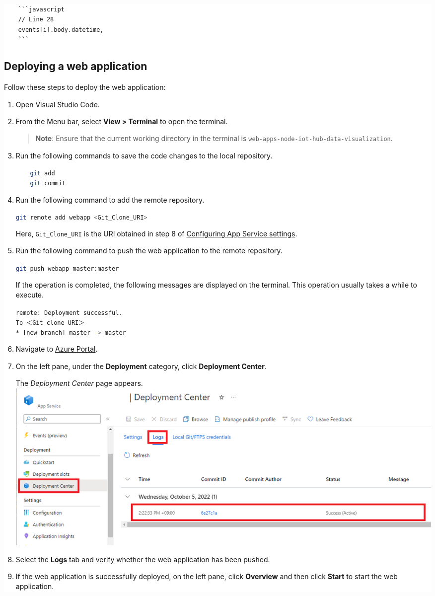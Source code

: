         ```javascript
        // Line 28
        events[i].body.datetime,
        ```

## Deploying a web application

Follow these steps to deploy the web application:

1. Open Visual Studio Code.
2. From the Menu bar, select **View > Terminal** to open the terminal.
   > **Note**: Ensure that the current working directory in the terminal is `web-apps-node-iot-hub-data-visualization`.
3. Run the following commands to save the code changes to the local repository.

    ```bash
        git add
        git commit
    ```

4. Run the following command to add the remote repository.

   ```bash
   git remote add webapp <Git_Clone_URI>
   ```

    Here, `Git_Clone_URI` is the URI obtained in step 8 of [Configuring App Service settings](#configuring-app-service-settings).

5. Run the following command to push the web application to the remote repository.

    ```bash
    git push webapp master:master
    ```

    If the operation is completed, the following messages are displayed on the terminal. This operation usually takes a while to execute.

    ```bash
    remote: Deployment successful.
    To ＜Git clone URI＞
   * [new branch] master -> master
    ```

6. Navigate to [Azure Portal](https://portal.azure.com/).
7. On the left pane, under the **Deployment** category, click **Deployment Center**.

   The *Deployment Center* page appears.
   ![10_Deploy](assets/10_Deploy.png)
8. Select the **Logs** tab and verify whether the web application has been pushed.
9. If the web application is successfully deployed, on the left pane, click **Overview** and then click **Start** to start the web application.